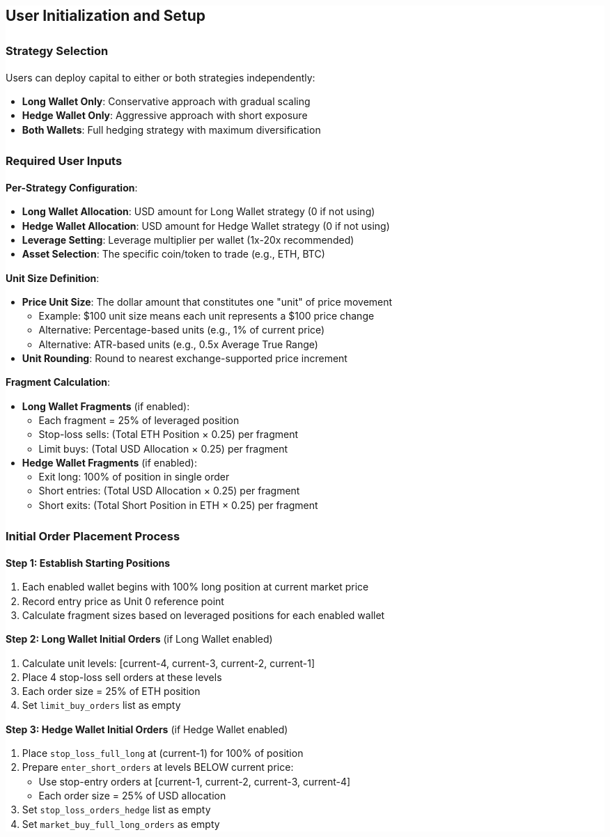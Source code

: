 ## User Initialization and Setup

### Strategy Selection

Users can deploy capital to either or both strategies independently:
- **Long Wallet Only**: Conservative approach with gradual scaling
- **Hedge Wallet Only**: Aggressive approach with short exposure
- **Both Wallets**: Full hedging strategy with maximum diversification

### Required User Inputs

**Per-Strategy Configuration**:
- **Long Wallet Allocation**: USD amount for Long Wallet strategy (0 if not using)
- **Hedge Wallet Allocation**: USD amount for Hedge Wallet strategy (0 if not using)
- **Leverage Setting**: Leverage multiplier per wallet (1x-20x recommended)
- **Asset Selection**: The specific coin/token to trade (e.g., ETH, BTC)

**Unit Size Definition**:
- **Price Unit Size**: The dollar amount that constitutes one "unit" of price movement
  - Example: $100 unit size means each unit represents a $100 price change
  - Alternative: Percentage-based units (e.g., 1% of current price)
  - Alternative: ATR-based units (e.g., 0.5x Average True Range)
- **Unit Rounding**: Round to nearest exchange-supported price increment

**Fragment Calculation**:
- **Long Wallet Fragments** (if enabled): 
  - Each fragment = 25% of leveraged position
  - Stop-loss sells: (Total ETH Position × 0.25) per fragment
  - Limit buys: (Total USD Allocation × 0.25) per fragment
- **Hedge Wallet Fragments** (if enabled):
  - Exit long: 100% of position in single order
  - Short entries: (Total USD Allocation × 0.25) per fragment
  - Short exits: (Total Short Position in ETH × 0.25) per fragment

### Initial Order Placement Process

**Step 1: Establish Starting Positions**
1. Each enabled wallet begins with 100% long position at current market price
2. Record entry price as Unit 0 reference point
3. Calculate fragment sizes based on leveraged positions for each enabled wallet

**Step 2: Long Wallet Initial Orders** (if Long Wallet enabled)
1. Calculate unit levels: [current-4, current-3, current-2, current-1]
2. Place 4 stop-loss sell orders at these levels
3. Each order size = 25% of ETH position
4. Set `limit_buy_orders` list as empty

**Step 3: Hedge Wallet Initial Orders** (if Hedge Wallet enabled)
1. Place `stop_loss_full_long` at (current-1) for 100% of position
2. Prepare `enter_short_orders` at levels BELOW current price:
   - Use stop-entry orders at [current-1, current-2, current-3, current-4]
   - Each order size = 25% of USD allocation
3. Set `stop_loss_orders_hedge` list as empty
4. Set `market_buy_full_long_orders` as empty
